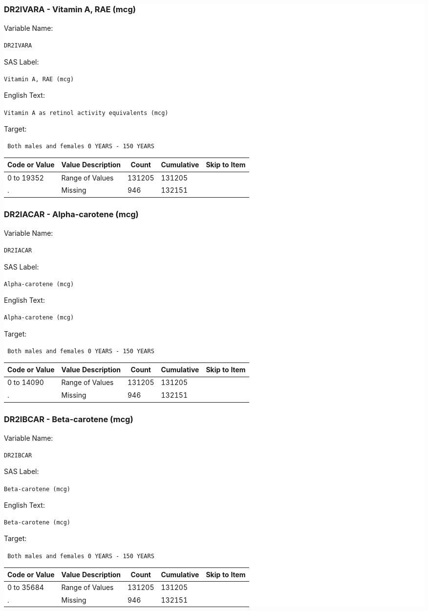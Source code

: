 ### DR2IVARA - Vitamin A, RAE (mcg)

Variable Name:

    DR2IVARA
SAS Label:

    Vitamin A, RAE (mcg)
English Text:

    Vitamin A as retinol activity equivalents (mcg)
Target:

     Both males and females 0 YEARS - 150 YEARS
Code or Value | Value Description | Count | Cumulative | Skip to Item  
---|---|---|---|---  
0 to 19352 | Range of Values | 131205 | 131205 |   
. | Missing | 946 | 132151 |   
  
### DR2IACAR - Alpha-carotene (mcg)

Variable Name:

    DR2IACAR
SAS Label:

    Alpha-carotene (mcg)
English Text:

    Alpha-carotene (mcg)
Target:

     Both males and females 0 YEARS - 150 YEARS
Code or Value | Value Description | Count | Cumulative | Skip to Item  
---|---|---|---|---  
0 to 14090 | Range of Values | 131205 | 131205 |   
. | Missing | 946 | 132151 |   
  
### DR2IBCAR - Beta-carotene (mcg)

Variable Name:

    DR2IBCAR
SAS Label:

    Beta-carotene (mcg)
English Text:

    Beta-carotene (mcg)
Target:

     Both males and females 0 YEARS - 150 YEARS
Code or Value | Value Description | Count | Cumulative | Skip to Item  
---|---|---|---|---  
0 to 35684 | Range of Values | 131205 | 131205 |   
. | Missing | 946 | 132151 |   
  